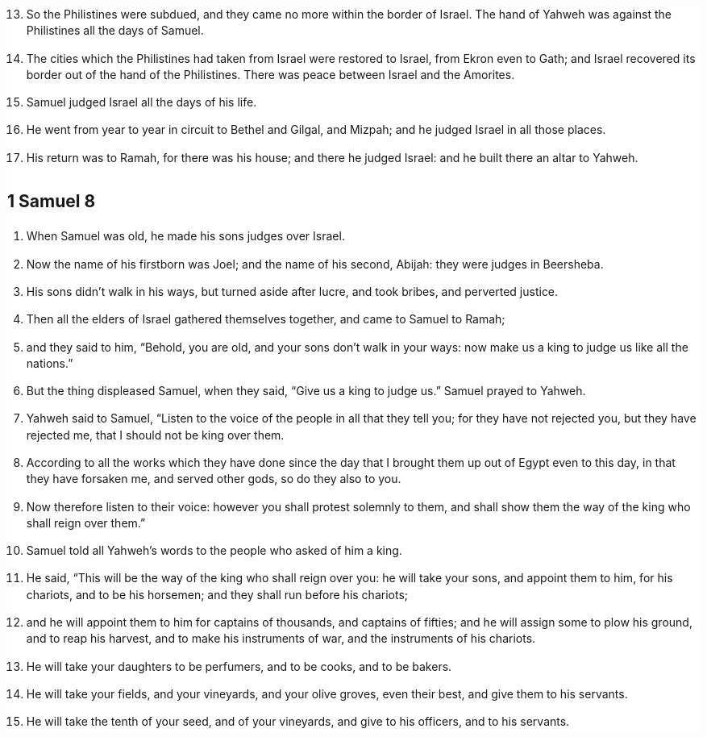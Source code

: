 13. So the Philistines were subdued, and they came no more within the border of Israel. The hand of Yahweh was against the Philistines all the days of Samuel.  

14.   The cities which the Philistines had taken from Israel were restored to Israel, from Ekron even to Gath; and Israel recovered its border out of the hand of the Philistines. There was peace between Israel and the Amorites.

15. Samuel judged Israel all the days of his life.

16. He went from year to year in circuit to Bethel and Gilgal, and Mizpah; and he judged Israel in all those places.

17. His return was to Ramah, for there was his house; and there he judged Israel: and he built there an altar to Yahweh.   

## 1 Samuel 8

1. When Samuel was old, he made his sons judges over Israel.

2. Now the name of his firstborn was Joel; and the name of his second, Abijah: they were judges in Beersheba.

3. His sons didn’t walk in his ways, but turned aside after lucre, and took bribes, and perverted justice.

4. Then all the elders of Israel gathered themselves together, and came to Samuel to Ramah;

5. and they said to him, “Behold, you are old, and your sons don’t walk in your ways: now make us a king to judge us like all the nations.”

6. But the thing displeased Samuel, when they said, “Give us a king to judge us.”   Samuel prayed to Yahweh.

7. Yahweh said to Samuel, “Listen to the voice of the people in all that they tell you; for they have not rejected you, but they have rejected me, that I should not be king over them.

8. According to all the works which they have done since the day that I brought them up out of Egypt even to this day, in that they have forsaken me, and served other gods, so do they also to you.

9. Now therefore listen to their voice: however you shall protest solemnly to them, and shall show them the way of the king who shall reign over them.”  

10.   Samuel told all Yahweh’s words to the people who asked of him a king.

11. He said, “This will be the way of the king who shall reign over you: he will take your sons, and appoint them to him, for his chariots, and to be his horsemen; and they shall run before his chariots;

12. and he will appoint them to him for captains of thousands, and captains of fifties; and he will assign some to plow his ground, and to reap his harvest, and to make his instruments of war, and the instruments of his chariots.

13. He will take your daughters to be perfumers, and to be cooks, and to be bakers.

14. He will take your fields, and your vineyards, and your olive groves, even their best, and give them to his servants.

15. He will take the tenth of your seed, and of your vineyards, and give to his officers, and to his servants.
